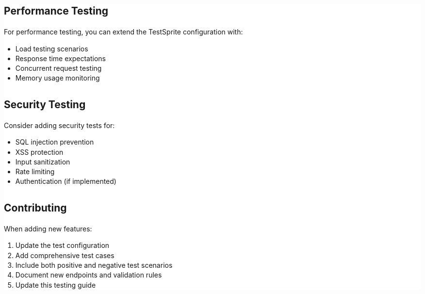 ## Performance Testing

For performance testing, you can extend the TestSprite configuration with:

- Load testing scenarios
- Response time expectations
- Concurrent request testing
- Memory usage monitoring

## Security Testing

Consider adding security tests for:

- SQL injection prevention
- XSS protection
- Input sanitization
- Rate limiting
- Authentication (if implemented)

## Contributing

When adding new features:

1. Update the test configuration
2. Add comprehensive test cases
3. Include both positive and negative test scenarios
4. Document new endpoints and validation rules
5. Update this testing guide
